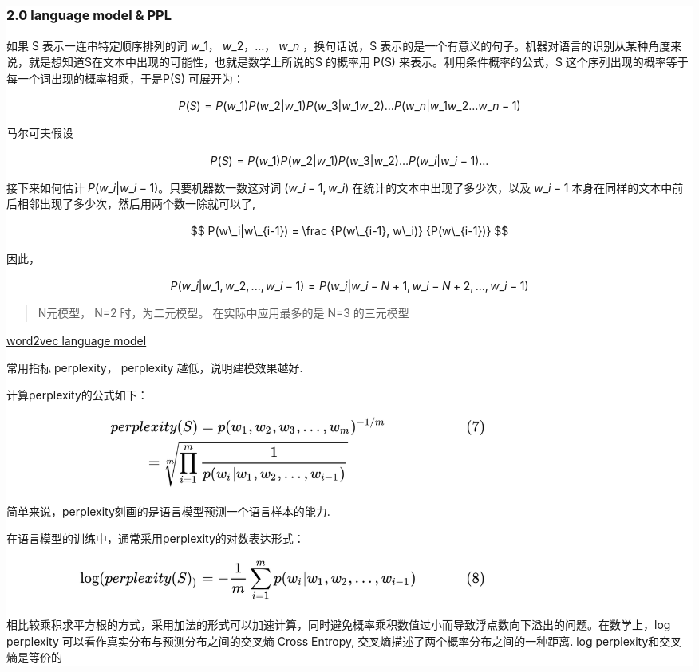 
### 2.0 language model & PPL

如果 S 表示一连串特定顺序排列的词 $w\_1$， $w\_2$，…， $w\_n$ ，换句话说，S 表示的是一个有意义的句子。机器对语言的识别从某种角度来说，就是想知道S在文本中出现的可能性，也就是数学上所说的S 的概率用 P(S) 来表示。利用条件概率的公式，S 这个序列出现的概率等于每一个词出现的概率相乘，于是P(S) 可展开为：

$$
P(S) = P(w\_1)P(w\_2|w\_1)P(w\_3| w\_1 w\_2)…P(w\_n|w\_1 w\_2…w\_{n-1})
$$

马尔可夫假设

$$
P(S) = P(w\_1)P(w\_2|w\_1)P(w\_3|w\_2)…P(w\_i|w\_{i-1})…
$$

接下来如何估计 $P (w\_i|w\_{i-1})$。只要机器数一数这对词 $(w\_{i-1}, w\_i)$ 在统计的文本中出现了多少次，以及 $w\_{i-1}$ 本身在同样的文本中前后相邻出现了多少次，然后用两个数一除就可以了,

$$
P(w\_i|w\_{i-1}) = \frac {P(w\_{i-1}, w\_i)} {P(w\_{i-1})}
$$

因此，

$$
P(w\_{i}|w\_{1}, w\_{2}, ..., w\_{i-1}) = P(w\_i | w\_{i-N+1}, w\_{i-N+2}, ..., w\_{i-1})
$$

> N元模型， N=2 时，为二元模型。 在实际中应用最多的是 N=3 的三元模型

[word2vec language model](/2017/07/12/nlp/word2vector-basic/#3-4-语言模型-词组合出现的概率)

常用指标 perplexity， perplexity 越低，说明建模效果越好. 

计算perplexity的公式如下：

<img src="/images/tensorflow/tf-google-9.1.2_1-equation.svg" width="600" />

简单来说，perplexity刻画的是语言模型预测一个语言样本的能力.

在语言模型的训练中，通常采用perplexity的对数表达形式：

<img src="/images/tensorflow/tf-google-9.1.2_2-equation.svg" width="600" />

相比较乘积求平方根的方式，采用加法的形式可以加速计算，同时避免概率乘积数值过小而导致浮点数向下溢出的问题。在数学上，log perplexity 可以看作真实分布与预测分布之间的交叉熵 Cross Entropy, 交叉熵描述了两个概率分布之间的一种距离. log perplexity和交叉熵是等价的
